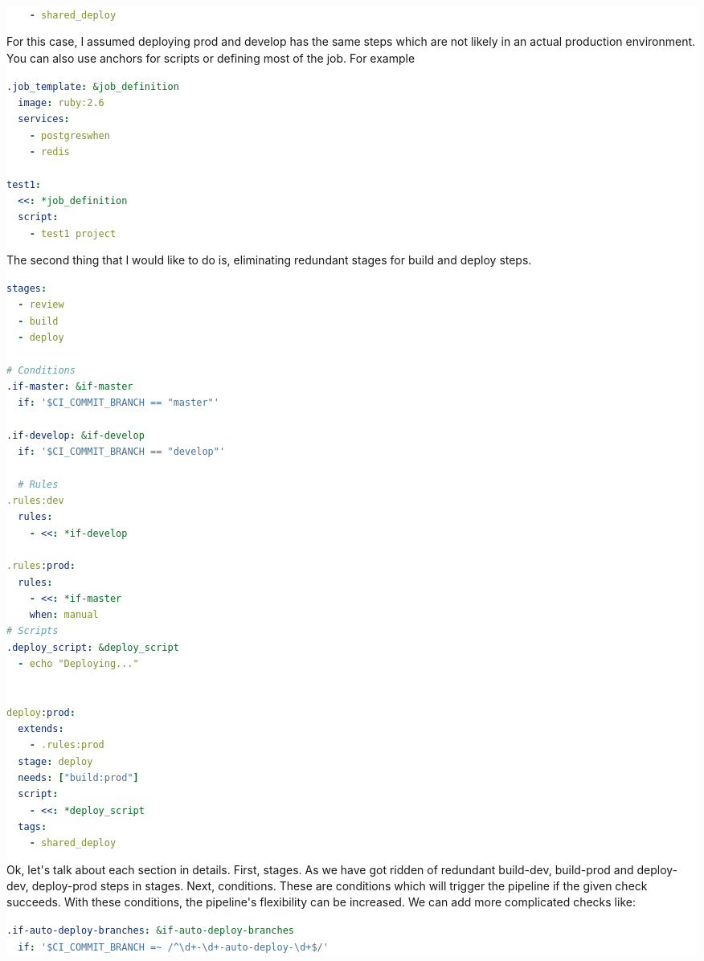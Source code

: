 ```yaml
    - shared_deploy
```
  For this case, I assumed deploying prod and develop has the same steps which are not likely in an actual production environment. You can also use anchors for scripts or defining most of the job. For example
```yaml
.job_template: &job_definition
  image: ruby:2.6
  services:
    - postgreswhen
    - redis

test1:
  <<: *job_definition
  script:
    - test1 project
```
  The second thing that I would like to do is, eliminating redundant stages for build and deploy steps.
```yaml
stages:
  - review
  - build
  - deploy

# Conditions
.if-master: &if-master
  if: '$CI_COMMIT_BRANCH == "master"'

.if-develop: &if-develop
  if: '$CI_COMMIT_BRANCH == "develop"'

  # Rules
.rules:dev
  rules:
    - <<: *if-develop

.rules:prod:
  rules:
    - <<: *if-master
    when: manual
# Scripts
.deploy_script: &deploy_script
  - echo "Deploying..."


deploy:prod:
  extends:
    - .rules:prod
  stage: deploy
  needs: ["build:prod"]
  script:
    - <<: *deploy_script
  tags:
    - shared_deploy
```
  Ok, let's talk about each section in details. First, stages. As we have got ridden of redundant build-dev, build-prod and deploy-dev, deploy-prod steps in stages. Next, conditions. These are conditions which will trigger the pipeline if the given check succeeds. With these conditions, the pipeline's flexibility can be increased. We can add more complicated checks like:
```yaml
.if-auto-deploy-branches: &if-auto-deploy-branches
  if: '$CI_COMMIT_BRANCH =~ /^\d+-\d+-auto-deploy-\d+$/'

```